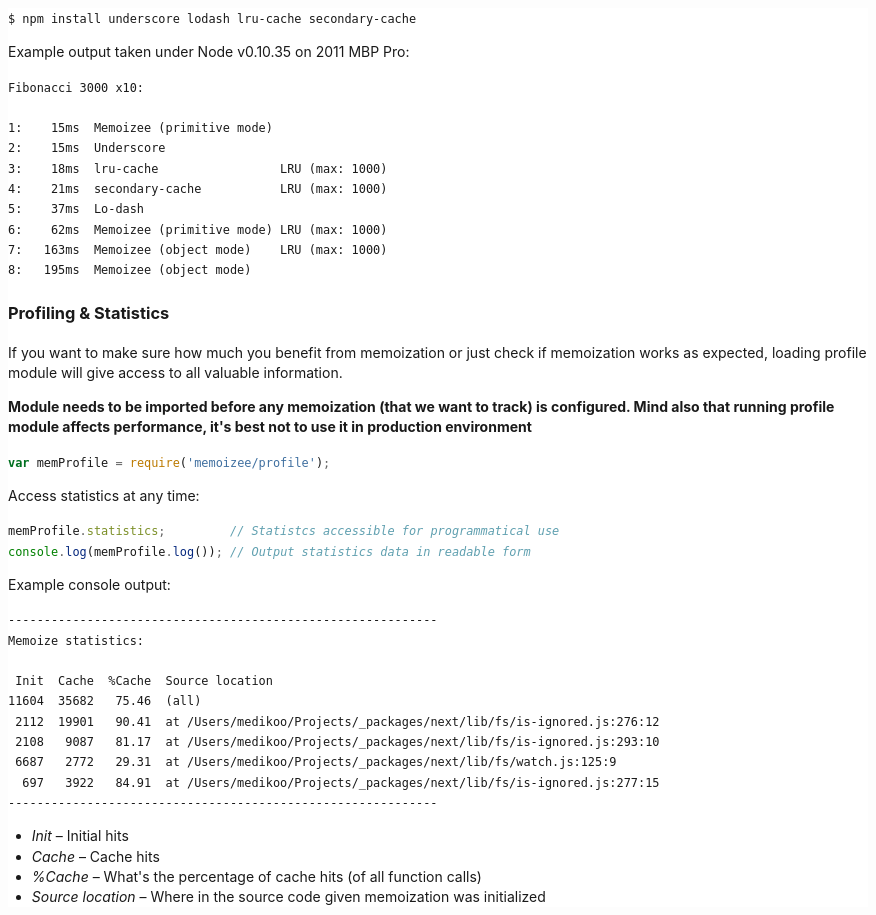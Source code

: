 	$ npm install underscore lodash lru-cache secondary-cache

Example output taken under Node v0.10.35 on 2011 MBP Pro:

```
Fibonacci 3000 x10:

1:    15ms  Memoizee (primitive mode)
2:    15ms  Underscore
3:    18ms  lru-cache                 LRU (max: 1000)
4:    21ms  secondary-cache           LRU (max: 1000)
5:    37ms  Lo-dash
6:    62ms  Memoizee (primitive mode) LRU (max: 1000)
7:   163ms  Memoizee (object mode)    LRU (max: 1000)
8:   195ms  Memoizee (object mode)
```

### Profiling & Statistics

If you want to make sure how much you benefit from memoization or just check if memoization works as expected, loading profile module will give access to all valuable information.

__Module needs to be imported before any memoization (that we want to track) is configured. Mind also that running profile module affects performance, it's best not to use it in production environment__

```javascript
var memProfile = require('memoizee/profile');
```

Access statistics at any time:

```javascript
memProfile.statistics;         // Statistcs accessible for programmatical use
console.log(memProfile.log()); // Output statistics data in readable form
```

Example console output:

```
------------------------------------------------------------
Memoize statistics:

 Init  Cache  %Cache  Source location
11604  35682   75.46  (all)
 2112  19901   90.41  at /Users/medikoo/Projects/_packages/next/lib/fs/is-ignored.js:276:12
 2108   9087   81.17  at /Users/medikoo/Projects/_packages/next/lib/fs/is-ignored.js:293:10
 6687   2772   29.31  at /Users/medikoo/Projects/_packages/next/lib/fs/watch.js:125:9
  697   3922   84.91  at /Users/medikoo/Projects/_packages/next/lib/fs/is-ignored.js:277:15
------------------------------------------------------------
```

* _Init_ – Initial hits
* _Cache_ – Cache hits
* _%Cache_ – What's the percentage of cache hits (of all function calls)
* _Source location_ – Where in the source code given memoization was initialized
